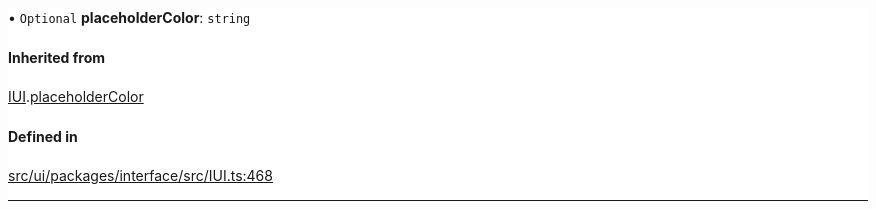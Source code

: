 • `Optional` **placeholderColor**: `string`

#### Inherited from

[IUI](IUI.md).[placeholderColor](IUI.md#placeholdercolor)

#### Defined in

[src/ui/packages/interface/src/IUI.ts:468](https://github.com/leaferjs/leafer-ui/blob/4d73938da11e4e94a0fd5c4fb30002be37f139ac/packages/interface/src/IUI.ts#L468)

___

